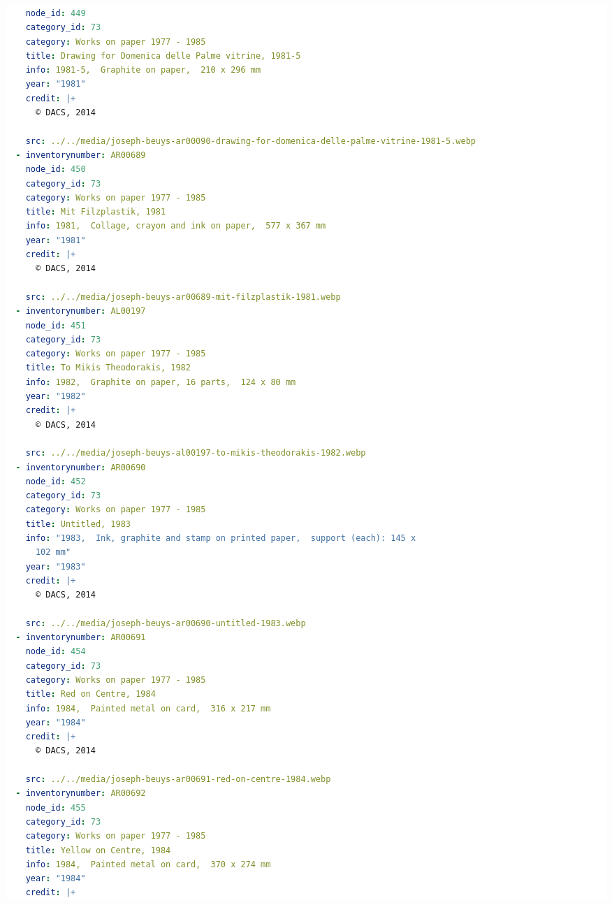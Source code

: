 ```yaml
    node_id: 449
    category_id: 73
    category: Works on paper 1977 - 1985
    title: Drawing for Domenica delle Palme vitrine, 1981-5
    info: 1981-5,  Graphite on paper,  210 x 296 mm
    year: "1981"
    credit: |+
      © DACS, 2014

    src: ../../media/joseph-beuys-ar00090-drawing-for-domenica-delle-palme-vitrine-1981-5.webp
  - inventorynumber: AR00689
    node_id: 450
    category_id: 73
    category: Works on paper 1977 - 1985
    title: Mit Filzplastik, 1981
    info: 1981,  Collage, crayon and ink on paper,  577 x 367 mm
    year: "1981"
    credit: |+
      © DACS, 2014

    src: ../../media/joseph-beuys-ar00689-mit-filzplastik-1981.webp
  - inventorynumber: AL00197
    node_id: 451
    category_id: 73
    category: Works on paper 1977 - 1985
    title: To Mikis Theodorakis, 1982
    info: 1982,  Graphite on paper, 16 parts,  124 x 80 mm
    year: "1982"
    credit: |+
      © DACS, 2014

    src: ../../media/joseph-beuys-al00197-to-mikis-theodorakis-1982.webp
  - inventorynumber: AR00690
    node_id: 452
    category_id: 73
    category: Works on paper 1977 - 1985
    title: Untitled, 1983
    info: "1983,  Ink, graphite and stamp on printed paper,  support (each): 145 x
      102 mm"
    year: "1983"
    credit: |+
      © DACS, 2014

    src: ../../media/joseph-beuys-ar00690-untitled-1983.webp
  - inventorynumber: AR00691
    node_id: 454
    category_id: 73
    category: Works on paper 1977 - 1985
    title: Red on Centre, 1984
    info: 1984,  Painted metal on card,  316 x 217 mm
    year: "1984"
    credit: |+
      © DACS, 2014

    src: ../../media/joseph-beuys-ar00691-red-on-centre-1984.webp
  - inventorynumber: AR00692
    node_id: 455
    category_id: 73
    category: Works on paper 1977 - 1985
    title: Yellow on Centre, 1984
    info: 1984,  Painted metal on card,  370 x 274 mm
    year: "1984"
    credit: |+
```